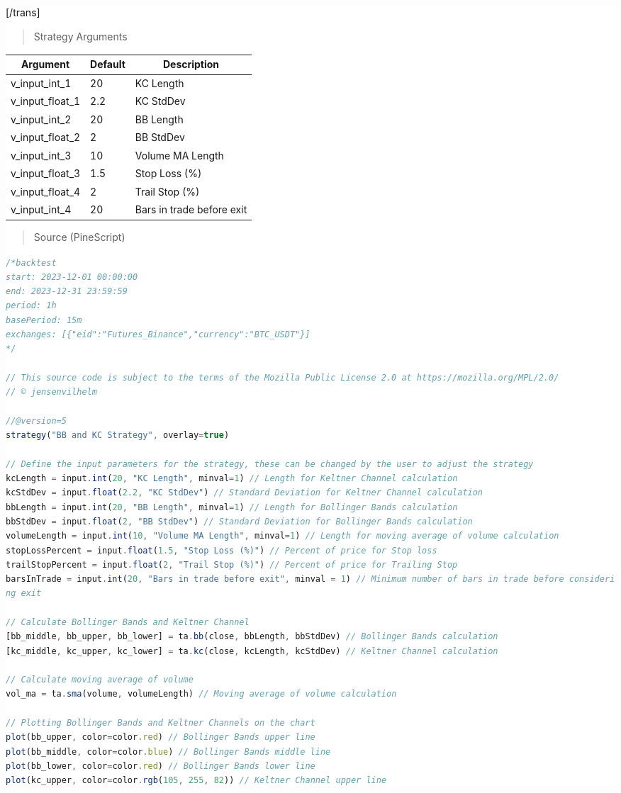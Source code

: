 [/trans]

> Strategy Arguments



|Argument|Default|Description|
|----|----|----|
|v_input_int_1|20|KC Length|
|v_input_float_1|2.2|KC StdDev|
|v_input_int_2|20|BB Length|
|v_input_float_2|2|BB StdDev|
|v_input_int_3|10|Volume MA Length|
|v_input_float_3|1.5|Stop Loss (%)|
|v_input_float_4|2|Trail Stop (%)|
|v_input_int_4|20|Bars in trade before exit|


> Source (PineScript)

``` javascript
/*backtest
start: 2023-12-01 00:00:00
end: 2023-12-31 23:59:59
period: 1h
basePeriod: 15m
exchanges: [{"eid":"Futures_Binance","currency":"BTC_USDT"}]
*/

// This source code is subject to the terms of the Mozilla Public License 2.0 at https://mozilla.org/MPL/2.0/
// © jensenvilhelm

//@version=5
strategy("BB and KC Strategy", overlay=true)

// Define the input parameters for the strategy, these can be changed by the user to adjust the strategy
kcLength = input.int(20, "KC Length", minval=1) // Length for Keltner Channel calculation
kcStdDev = input.float(2.2, "KC StdDev") // Standard Deviation for Keltner Channel calculation
bbLength = input.int(20, "BB Length", minval=1) // Length for Bollinger Bands calculation
bbStdDev = input.float(2, "BB StdDev") // Standard Deviation for Bollinger Bands calculation
volumeLength = input.int(10, "Volume MA Length", minval=1) // Length for moving average of volume calculation
stopLossPercent = input.float(1.5, "Stop Loss (%)") // Percent of price for Stop loss 
trailStopPercent = input.float(2, "Trail Stop (%)") // Percent of price for Trailing Stop
barsInTrade = input.int(20, "Bars in trade before exit", minval = 1) // Minimum number of bars in trade before considering exit

// Calculate Bollinger Bands and Keltner Channel
[bb_middle, bb_upper, bb_lower] = ta.bb(close, bbLength, bbStdDev) // Bollinger Bands calculation
[kc_middle, kc_upper, kc_lower] = ta.kc(close, kcLength, kcStdDev) // Keltner Channel calculation

// Calculate moving average of volume
vol_ma = ta.sma(volume, volumeLength) // Moving average of volume calculation

// Plotting Bollinger Bands and Keltner Channels on the chart
plot(bb_upper, color=color.red) // Bollinger Bands upper line
plot(bb_middle, color=color.blue) // Bollinger Bands middle line
plot(bb_lower, color=color.red) // Bollinger Bands lower line
plot(kc_upper, color=color.rgb(105, 255, 82)) // Keltner Channel upper line
```